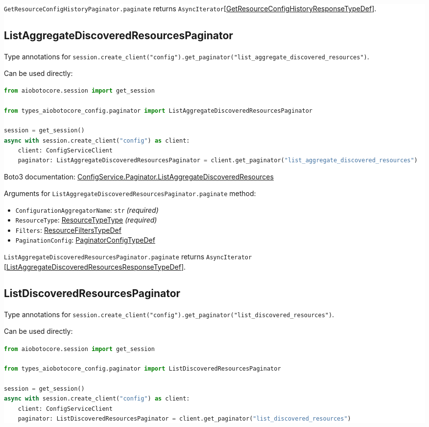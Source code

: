 `GetResourceConfigHistoryPaginator.paginate` returns
`AsyncIterator`\[[GetResourceConfigHistoryResponseTypeDef](./type_defs.md#getresourceconfighistoryresponsetypedef)\].

<a id="listaggregatediscoveredresourcespaginator"></a>

## ListAggregateDiscoveredResourcesPaginator

Type annotations for
`session.create_client("config").get_paginator("list_aggregate_discovered_resources")`.

Can be used directly:

```python
from aiobotocore.session import get_session

from types_aiobotocore_config.paginator import ListAggregateDiscoveredResourcesPaginator

session = get_session()
async with session.create_client("config") as client:
    client: ConfigServiceClient
    paginator: ListAggregateDiscoveredResourcesPaginator = client.get_paginator("list_aggregate_discovered_resources")
```

Boto3 documentation:
[ConfigService.Paginator.ListAggregateDiscoveredResources](https://boto3.amazonaws.com/v1/documentation/api/latest/reference/services/config.html#ConfigService.Paginator.ListAggregateDiscoveredResources)

Arguments for `ListAggregateDiscoveredResourcesPaginator.paginate` method:

- `ConfigurationAggregatorName`: `str` *(required)*
- `ResourceType`: [ResourceTypeType](./literals.md#resourcetypetype)
  *(required)*
- `Filters`: [ResourceFiltersTypeDef](./type_defs.md#resourcefilterstypedef)
- `PaginationConfig`:
  [PaginatorConfigTypeDef](./type_defs.md#paginatorconfigtypedef)

`ListAggregateDiscoveredResourcesPaginator.paginate` returns
`AsyncIterator`\[[ListAggregateDiscoveredResourcesResponseTypeDef](./type_defs.md#listaggregatediscoveredresourcesresponsetypedef)\].

<a id="listdiscoveredresourcespaginator"></a>

## ListDiscoveredResourcesPaginator

Type annotations for
`session.create_client("config").get_paginator("list_discovered_resources")`.

Can be used directly:

```python
from aiobotocore.session import get_session

from types_aiobotocore_config.paginator import ListDiscoveredResourcesPaginator

session = get_session()
async with session.create_client("config") as client:
    client: ConfigServiceClient
    paginator: ListDiscoveredResourcesPaginator = client.get_paginator("list_discovered_resources")
```
